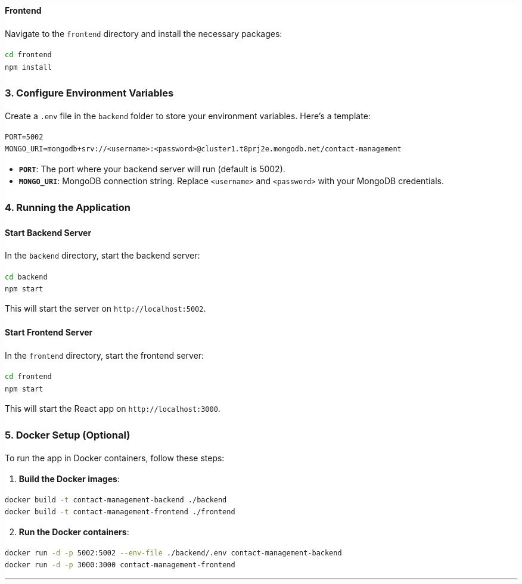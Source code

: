 #### Frontend
Navigate to the `frontend` directory and install the necessary packages:

```bash
cd frontend
npm install
```

### 3. Configure Environment Variables
Create a `.env` file in the `backend` folder to store your environment variables. Here’s a template:

```
PORT=5002
MONGO_URI=mongodb+srv://<username>:<password>@cluster1.t8prj2e.mongodb.net/contact-management
```

- **`PORT`**: The port where your backend server will run (default is 5002).
- **`MONGO_URI`**: MongoDB connection string. Replace `<username>` and `<password>` with your MongoDB credentials.

### 4. Running the Application

#### Start Backend Server
In the `backend` directory, start the backend server:

```bash
cd backend
npm start
```

This will start the server on `http://localhost:5002`.

#### Start Frontend Server
In the `frontend` directory, start the frontend server:

```bash
cd frontend
npm start
```

This will start the React app on `http://localhost:3000`.

### 5. Docker Setup (Optional)
To run the app in Docker containers, follow these steps:

1. **Build the Docker images**:

```bash
docker build -t contact-management-backend ./backend
docker build -t contact-management-frontend ./frontend
```

2. **Run the Docker containers**:

```bash
docker run -d -p 5002:5002 --env-file ./backend/.env contact-management-backend
docker run -d -p 3000:3000 contact-management-frontend
```

---